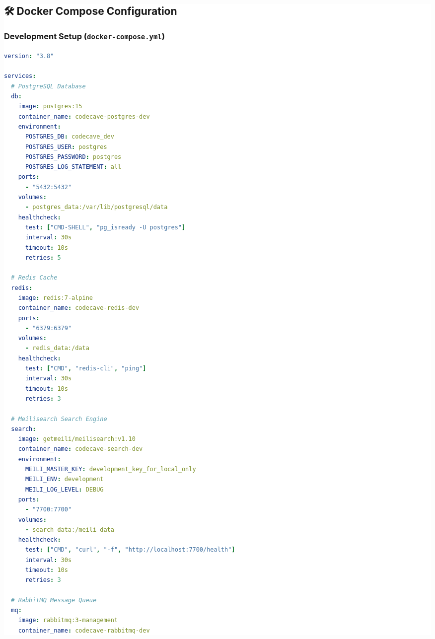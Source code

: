 ## 🛠️ **Docker Compose Configuration**

### **Development Setup** (`docker-compose.yml`)

```yaml
version: "3.8"

services:
  # PostgreSQL Database
  db:
    image: postgres:15
    container_name: codecave-postgres-dev
    environment:
      POSTGRES_DB: codecave_dev
      POSTGRES_USER: postgres
      POSTGRES_PASSWORD: postgres
      POSTGRES_LOG_STATEMENT: all
    ports:
      - "5432:5432"
    volumes:
      - postgres_data:/var/lib/postgresql/data
    healthcheck:
      test: ["CMD-SHELL", "pg_isready -U postgres"]
      interval: 30s
      timeout: 10s
      retries: 5

  # Redis Cache
  redis:
    image: redis:7-alpine
    container_name: codecave-redis-dev
    ports:
      - "6379:6379"
    volumes:
      - redis_data:/data
    healthcheck:
      test: ["CMD", "redis-cli", "ping"]
      interval: 30s
      timeout: 10s
      retries: 3

  # Meilisearch Search Engine
  search:
    image: getmeili/meilisearch:v1.10
    container_name: codecave-search-dev
    environment:
      MEILI_MASTER_KEY: development_key_for_local_only
      MEILI_ENV: development
      MEILI_LOG_LEVEL: DEBUG
    ports:
      - "7700:7700"
    volumes:
      - search_data:/meili_data
    healthcheck:
      test: ["CMD", "curl", "-f", "http://localhost:7700/health"]
      interval: 30s
      timeout: 10s
      retries: 3

  # RabbitMQ Message Queue
  mq:
    image: rabbitmq:3-management
    container_name: codecave-rabbitmq-dev
```